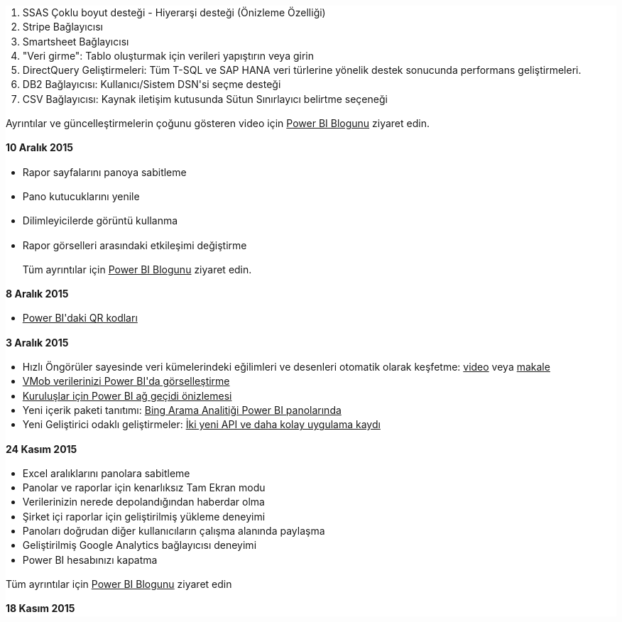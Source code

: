   1. SSAS Çoklu boyut desteği - Hiyerarşi desteği (Önizleme Özelliği)
  2. Stripe Bağlayıcısı
  3. Smartsheet Bağlayıcısı
  4. "Veri girme": Tablo oluşturmak için verileri yapıştırın veya girin
  5. DirectQuery Geliştirmeleri:  Tüm T-SQL ve SAP HANA veri türlerine yönelik destek sonucunda performans geliştirmeleri.
  6. DB2 Bağlayıcısı: Kullanıcı/Sistem DSN'si seçme desteği
  7. CSV Bağlayıcısı: Kaynak iletişim kutusunda Sütun Sınırlayıcı belirtme seçeneği

Ayrıntılar ve güncelleştirmelerin çoğunu gösteren video için [Power BI Blogunu](https://powerbi.microsoft.com/blog/more-power-bi-feature-updates-power-bi-desktop-december-update-and-new-power-bi-service-features/) ziyaret edin.

**10 Aralık 2015**

* Rapor sayfalarını panoya sabitleme
* Pano kutucuklarını yenile
* Dilimleyicilerde görüntü kullanma
* Rapor görselleri arasındaki etkileşimi değiştirme
  
  Tüm ayrıntılar için [Power BI Blogunu](https://powerbi.microsoft.com/blog/power-bi-weekly-service-update-1210/) ziyaret edin.

**8 Aralık 2015**

* [Power BI'daki QR kodları](https://powerbi.microsoft.com/blog/bridge-the-gap-between-your-physical-world-and-your-bi-using-qr-codes/)

**3 Aralık 2015**

* Hızlı Öngörüler sayesinde veri kümelerindeki eğilimleri ve desenleri otomatik olarak keşfetme: [video](https://powerbi.microsoft.com/blog/power-bi-updates-from-browser-to-desktop-and-new-automated-insights-mf/) veya [makale](../consumer/end-user-insights.md)
* [VMob verilerinizi Power BI'da görselleştirme](https://powerbi.microsoft.com/blog/visualize-your-vmob-data-in-power-bi/)
* [Kuruluşlar için Power BI ağ geçidi önizlemesi](https://powerbi.microsoft.com/blog/announcing-preview-of-power-bi-gateway-for-enterprise-deployments/)
* Yeni içerik paketi tanıtımı: [Bing Arama Analitiği Power BI panolarında](https://powerbi.microsoft.com/blog/search-analytics-from-bing-on-your-power-bi-dashboards/)
* Yeni Geliştirici odaklı geliştirmeler: [İki yeni API ve daha kolay uygulama kaydı](https://powerbi.microsoft.com/blog/power-bi-for-developers-reports-api-and-a-simple-app-registration-experience)

**24 Kasım 2015**

* Excel aralıklarını panolara sabitleme
* Panolar ve raporlar için kenarlıksız Tam Ekran modu
* Verilerinizin nerede depolandığından haberdar olma
* Şirket içi raporlar için geliştirilmiş yükleme deneyimi
* Panoları doğrudan diğer kullanıcıların çalışma alanında paylaşma
* Geliştirilmiş Google Analytics bağlayıcısı deneyimi
* Power BI hesabınızı kapatma

Tüm ayrıntılar için [Power BI Blogunu](https://powerbi.microsoft.com/blog/power-bi-weekly-service-update-1124/) ziyaret edin

**18 Kasım 2015**
